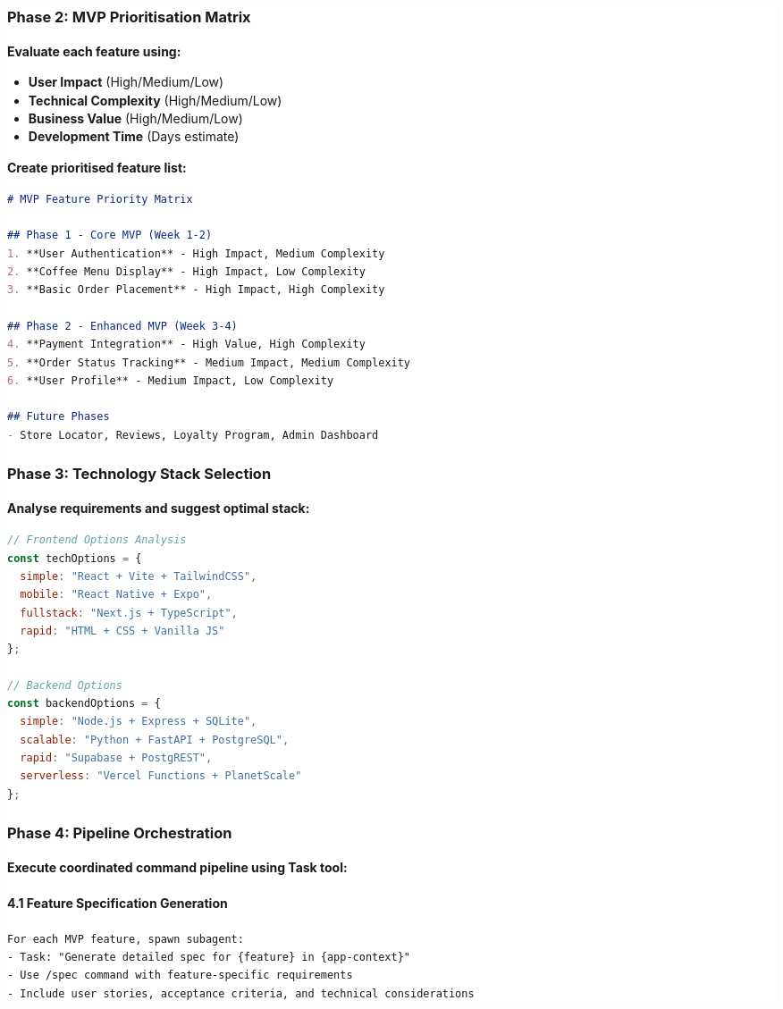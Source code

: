 ### Phase 2: MVP Prioritisation Matrix

**Evaluate each feature using:**
- **User Impact** (High/Medium/Low)
- **Technical Complexity** (High/Medium/Low)
- **Business Value** (High/Medium/Low)
- **Development Time** (Days estimate)

**Create prioritised feature list:**

```markdown
# MVP Feature Priority Matrix

## Phase 1 - Core MVP (Week 1-2)
1. **User Authentication** - High Impact, Medium Complexity
2. **Coffee Menu Display** - High Impact, Low Complexity
3. **Basic Order Placement** - High Impact, High Complexity

## Phase 2 - Enhanced MVP (Week 3-4)
4. **Payment Integration** - High Value, High Complexity
5. **Order Status Tracking** - Medium Impact, Medium Complexity
6. **User Profile** - Medium Impact, Low Complexity

## Future Phases
- Store Locator, Reviews, Loyalty Program, Admin Dashboard
```

### Phase 3: Technology Stack Selection

**Analyse requirements and suggest optimal stack:**

```javascript
// Frontend Options Analysis
const techOptions = {
  simple: "React + Vite + TailwindCSS",
  mobile: "React Native + Expo",
  fullstack: "Next.js + TypeScript",
  rapid: "HTML + CSS + Vanilla JS"
};

// Backend Options
const backendOptions = {
  simple: "Node.js + Express + SQLite", 
  scalable: "Python + FastAPI + PostgreSQL",
  rapid: "Supabase + PostgREST",
  serverless: "Vercel Functions + PlanetScale"
};
```

### Phase 4: Pipeline Orchestration

**Execute coordinated command pipeline using Task tool:**

#### 4.1 Feature Specification Generation
```
For each MVP feature, spawn subagent:
- Task: "Generate detailed spec for {feature} in {app-context}"
- Use /spec command with feature-specific requirements
- Include user stories, acceptance criteria, and technical considerations
```

